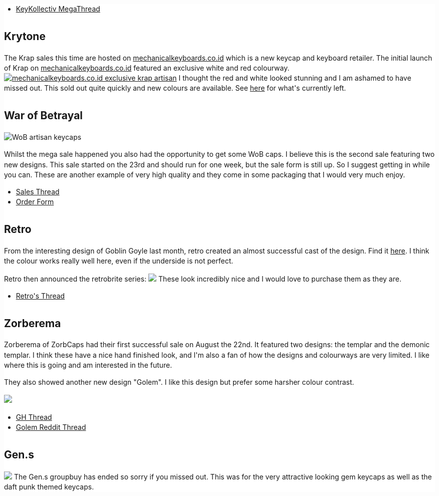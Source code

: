 * [KeyKollectiv MegaThread](https://geekhack.org/index.php?topic=74757.0)

## Krytone
The Krap sales this time are hosted on [mechanicalkeyboards.co.id](https://mechanicalkeyboards.co.id/) which is a new keycap and keyboard retailer. The initial launch of Krap on [mechanicalkeyboards.co.id](https://mechanicalkeyboards.co.id/) featured an exclusive white and red colourway.
[![mechanicalkeyboards.co.id exclusive krap artisan](https://i.imgur.com/090m05m.jpg)](https://geekhack.org/index.php?topic=63758.msg1837265#msg1837265)
I thought the red and white looked stunning and I am ashamed to have missed out.
This sold out quite quickly and new colours are available. See [here](https://mechanicalkeyboards.co.id/products/filter/col=keycaps) for what's currently left.


## War of Betrayal
![WoB artisan keycaps](https://i.imgur.com/rh5IWcL.jpg?1)

Whilst the mega sale happened you also had the opportunity to get some WoB caps. I believe this is the second sale featuring two new designs. This sale started on the 23rd and should run for one week, but the sale form is still up. So I suggest getting in while you can. These are another example of very high quality and they come in some packaging that I would very much enjoy.

* [Sales Thread](https://geekhack.org/index.php?topic=70558.0)
* [Order Form](https://docs.google.com/forms/d/1CT4jWE1rnSCCG2-PBuzquXekFphljyrKSIkiGuoDjmY/viewform)

## Retro
From the interesting design of Goblin Goyle last month, retro created an almost successful cast of the design. Find it [here](https://geekhack.org/index.php?topic=73671.msg1827694#msg1827694). I think the colour works really well here, even if the underside is not perfect.

Retro then announced the retrobrite series:
[![](https://i.imgur.com/8M2lV3U.jpg)](https://redd.it/3j00p9)
These look incredibly nice and I would love to purchase them as they are.

* [Retro's Thread](https://geekhack.org/index.php?topic=73671)

## Zorberema
Zorberema of ZorbCaps had their first successful sale on August the 22nd. It featured two designs: the templar and the demonic templar. I think these have a nice hand finished look, and I'm also a fan of how the designs and colourways are very limited. I like where this is going and am interested in the future.

They also showed another new design "Golem". I like this design but prefer some harsher colour contrast.

![](https://i.imgur.com/RSS1Dqg.png)

* [GH Thread](https://geekhack.org/index.php?topic=74508.0)
* [Golem Reddit Thread](https://redd.it/3img15)

## Gen.s	
[![](https://i.imgur.com/9JQGmlV.jpg)](https://geekhack.org/index.php?topic=74615.0)
The Gen.s groupbuy has ended so sorry if you missed out. This was for the very attractive looking gem keycaps as well as the daft punk themed keycaps.
